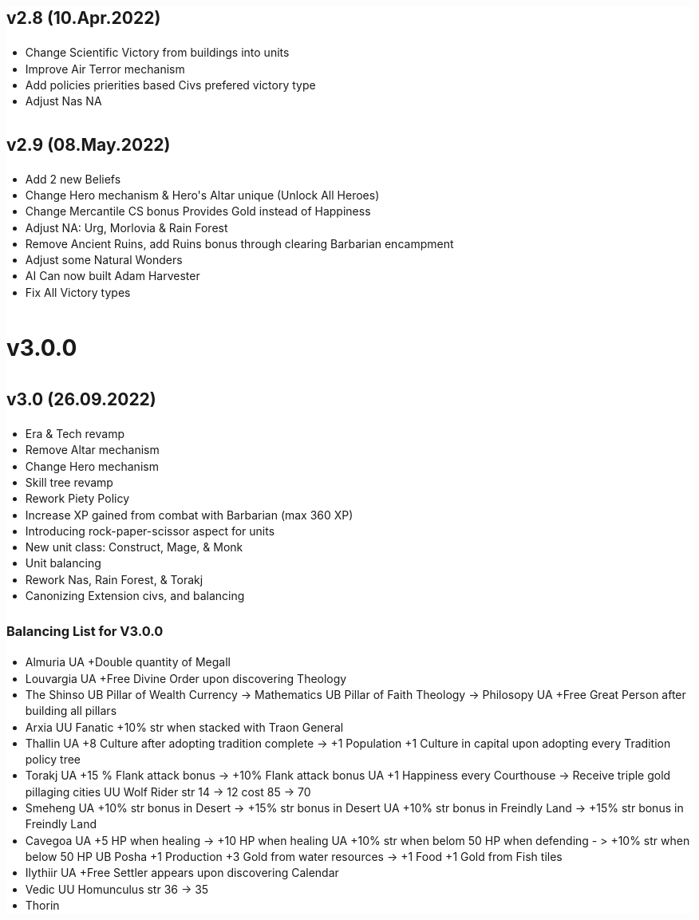 ## v2.8 (10.Apr.2022)
- Change Scientific Victory from buildings into units
- Improve Air Terror mechanism
- Add policies prierities based Civs prefered victory type
- Adjust Nas NA

## v2.9 (08.May.2022)
- Add 2 new Beliefs
- Change Hero mechanism & Hero's Altar unique (Unlock All Heroes)
- Change Mercantile CS bonus Provides Gold instead of Happiness
- Adjust NA: Urg, Morlovia & Rain Forest
- Remove Ancient Ruins, add Ruins bonus through clearing Barbarian encampment
- Adjust some Natural Wonders
- AI Can now built Adam Harvester
- Fix All Victory types

# v3.0.0
## v3.0 (26.09.2022)
- Era & Tech revamp
- Remove Altar mechanism
- Change Hero mechanism
- Skill tree revamp
- Rework Piety Policy
- Increase XP gained from combat with Barbarian (max 360 XP)
- Introducing rock-paper-scissor aspect for units
- New unit class: Construct, Mage, & Monk
- Unit balancing
- Rework Nas, Rain Forest, & Torakj
- Canonizing Extension civs, and balancing
### Balancing List for V3.0.0
- Almuria
	UA +Double quantity of Megall
- Louvargia
	UA +Free Divine Order upon discovering Theology
- The Shinso
	UB Pillar of Wealth Currency -> Mathematics
	UB Pillar of Faith Theology -> Philosopy
	UA +Free Great Person after building all pillars
- Arxia
	UU Fanatic +10% str when stacked with Traon General
- Thallin
	UA +8 Culture after adopting tradition complete -> +1 Population +1 Culture in capital upon adopting every Tradition policy tree
- Torakj
	UA +15 % Flank attack bonus -> +10% Flank attack bonus
	UA +1 Happiness every Courthouse -> Receive triple gold pillaging cities
	UU Wolf Rider str 14 -> 12 cost 85 -> 70
- Smeheng
	UA +10% str bonus in Desert -> +15% str bonus in Desert
	UA +10% str bonus in Freindly Land -> +15% str bonus in Freindly Land
- Cavegoa
	UA +5 HP when healing -> +10 HP when healing
	UA +10% str when belom 50 HP when defending - > +10% str when below 50 HP
	UB Posha +1 Production +3 Gold from water resources -> +1 Food +1 Gold from Fish tiles
- Ilythiir
	UA +Free Settler appears upon discovering Calendar
- Vedic
	UU Homunculus str 36 -> 35
- Thorin